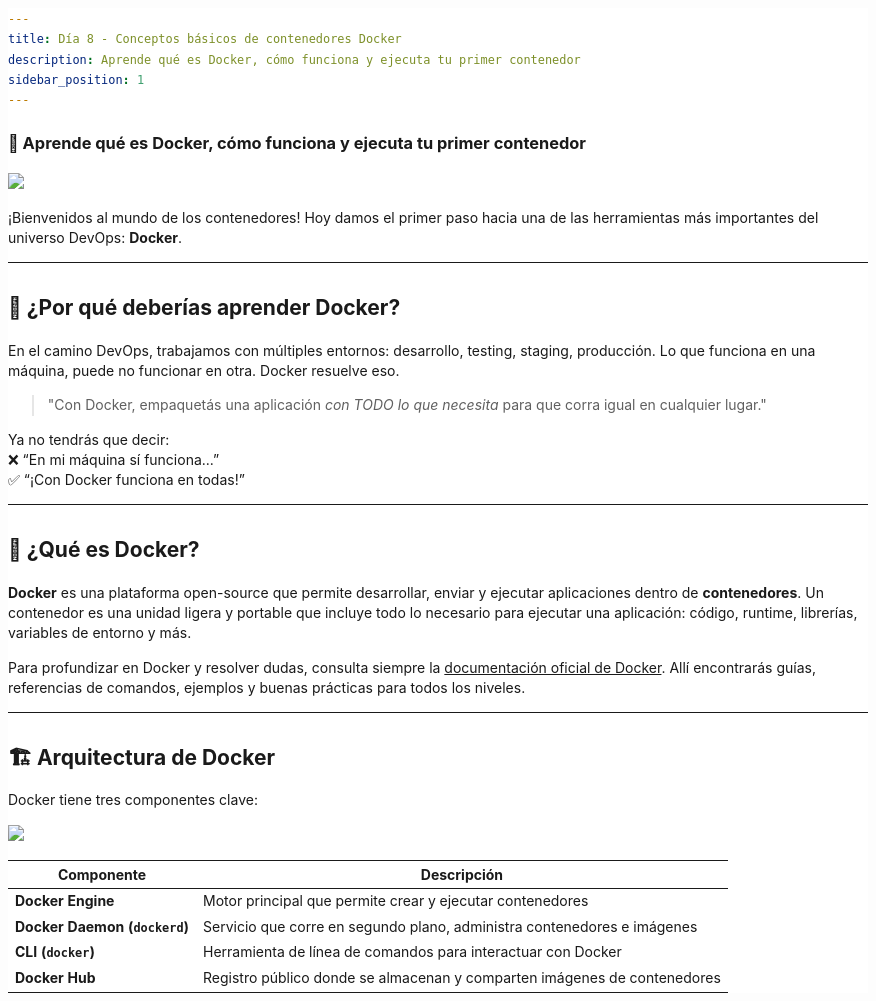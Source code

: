 ```yaml
---
title: Día 8 - Conceptos básicos de contenedores Docker
description: Aprende qué es Docker, cómo funciona y ejecuta tu primer contenedor
sidebar_position: 1
---
```


### 🚢 Aprende qué es Docker, cómo funciona y ejecuta tu primer contenedor

![](../../static/images/banner/2.png)

¡Bienvenidos al mundo de los contenedores! Hoy damos el primer paso hacia una de las herramientas más importantes del universo DevOps: **Docker**.

---

## 🎯 ¿Por qué deberías aprender Docker?

En el camino DevOps, trabajamos con múltiples entornos: desarrollo, testing, staging, producción. Lo que funciona en una máquina, puede no funcionar en otra. Docker resuelve eso.

> "Con Docker, empaquetás una aplicación *con TODO lo que necesita* para que corra igual en cualquier lugar."

Ya no tendrás que decir:  
❌ “En mi máquina sí funciona...”  
✅ “¡Con Docker funciona en todas!”

---

## 🧠 ¿Qué es Docker?

**Docker** es una plataforma open-source que permite desarrollar, enviar y ejecutar aplicaciones dentro de **contenedores**. Un contenedor es una unidad ligera y portable que incluye todo lo necesario para ejecutar una aplicación: código, runtime, librerías, variables de entorno y más.


Para profundizar en Docker y resolver dudas, consulta siempre la [documentación oficial de Docker](https://docs.docker.com/). Allí encontrarás guías, referencias de comandos, ejemplos y buenas prácticas para todos los niveles.


---

## 🏗️ Arquitectura de Docker

Docker tiene tres componentes clave:

![](https://docs.docker.com/get-started/images/docker-architecture.webp)

| Componente     | Descripción |
|----------------|-------------|
| **Docker Engine** | Motor principal que permite crear y ejecutar contenedores |
| **Docker Daemon (`dockerd`)** | Servicio que corre en segundo plano, administra contenedores e imágenes |
| **CLI (`docker`)** | Herramienta de línea de comandos para interactuar con Docker |
| **Docker Hub** | Registro público donde se almacenan y comparten imágenes de contenedores |
